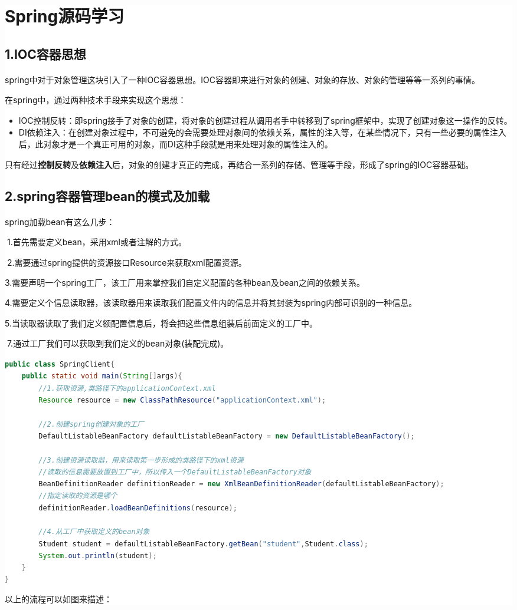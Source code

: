 # Spring源码学习

## 1.IOC容器思想

spring中对于对象管理这块引入了一种IOC容器思想。IOC容器即来进行对象的创建、对象的存放、对象的管理等等一系列的事情。

在spring中，通过两种技术手段来实现这个思想：

- IOC控制反转：即spring接手了对象的创建，将对象的创建过程从调用者手中转移到了spring框架中，实现了创建对象这一操作的反转。
- DI依赖注入：在创建对象过程中，不可避免的会需要处理对象间的依赖关系，属性的注入等，在某些情况下，只有一些必要的属性注入后，此对象才是一个真正可用的对象，而DI这种手段就是用来处理对象的属性注入的。

只有经过**控制反转**及**依赖注入**后，对象的创建才真正的完成，再结合一系列的存储、管理等手段，形成了spring的IOC容器基础。

## 2.spring容器管理bean的模式及加载

spring加载bean有这么几步：

​	1.首先需要定义bean，采用xml或者注解的方式。

​	2.需要通过spring提供的资源接口Resource来获取xml配置资源。

​	3.需要声明一个spring工厂，该工厂用来掌控我们自定义配置的各种bean及bean之间的依赖关系。

​	4.需要定义个信息读取器，该读取器用来读取我们配置文件内的信息并将其封装为spring内部可识别的一种信息。

​	5.当读取器读取了我们定义额配置信息后，将会把这些信息组装后前面定义的工厂中。

​	7.通过工厂我们可以获取到我们定义的bean对象(装配完成)。

```Java
public class SpringClient{
	public static void main(String[]args){
        //1.获取资源,类路径下的applicationContext.xml
        Resource resource = new ClassPathResource("applicationContext.xml");

        //2.创建spring创建对象的工厂
        DefaultListableBeanFactory defaultListableBeanFactory = new DefaultListableBeanFactory();

        //3.创建资源读取器，用来读取第一步形成的类路径下的xml资源
        //读取的信息需要放置到工厂中，所以传入一个DefaultListableBeanFactory对象
        BeanDefinitionReader definitionReader = new XmlBeanDefinitionReader(defaultListableBeanFactory);
        //指定读取的资源是哪个
        definitionReader.loadBeanDefinitions(resource);

        //4.从工厂中获取定义的bean对象
        Student student = defaultListableBeanFactory.getBean("student",Student.class);
        System.out.println(student);
    }
}
```

以上的流程可以如图来描述：
